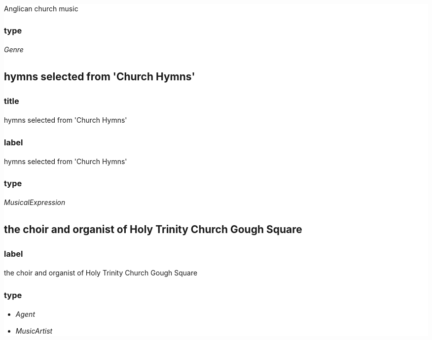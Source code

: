 Anglican church music

### type


*Genre*

## hymns selected from 'Church Hymns'

### title


hymns selected from 'Church Hymns'

### label


hymns selected from 'Church Hymns'

### type


*MusicalExpression*

## the choir and organist of Holy Trinity Church Gough Square

### label


the choir and organist of Holy Trinity Church Gough Square

### type

 - *Agent*

 - *MusicArtist*